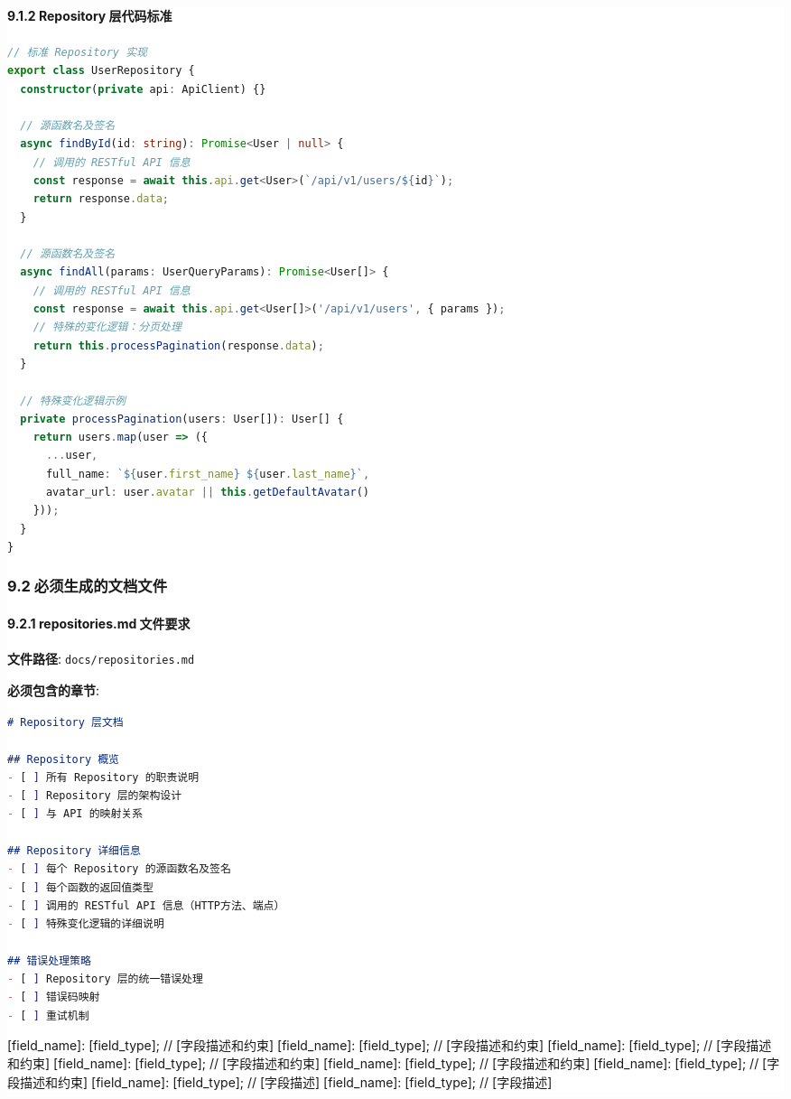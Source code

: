 #### 9.1.2 Repository 层代码标准
```typescript
// 标准 Repository 实现
export class UserRepository {
  constructor(private api: ApiClient) {}
  
  // 源函数名及签名
  async findById(id: string): Promise<User | null> {
    // 调用的 RESTful API 信息
    const response = await this.api.get<User>(`/api/v1/users/${id}`);
    return response.data;
  }
  
  // 源函数名及签名
  async findAll(params: UserQueryParams): Promise<User[]> {
    // 调用的 RESTful API 信息
    const response = await this.api.get<User[]>('/api/v1/users', { params });
    // 特殊的变化逻辑：分页处理
    return this.processPagination(response.data);
  }
  
  // 特殊变化逻辑示例
  private processPagination(users: User[]): User[] {
    return users.map(user => ({
      ...user,
      full_name: `${user.first_name} ${user.last_name}`,
      avatar_url: user.avatar || this.getDefaultAvatar()
    }));
  }
}
```

### 9.2 必须生成的文档文件

#### 9.2.1 repositories.md 文件要求
**文件路径**: `docs/repositories.md`

**必须包含的章节**:
```markdown
# Repository 层文档

## Repository 概览
- [ ] 所有 Repository 的职责说明
- [ ] Repository 层的架构设计
- [ ] 与 API 的映射关系

## Repository 详细信息
- [ ] 每个 Repository 的源函数名及签名
- [ ] 每个函数的返回值类型
- [ ] 调用的 RESTful API 信息（HTTP方法、端点）
- [ ] 特殊变化逻辑的详细说明

## 错误处理策略
- [ ] Repository 层的统一错误处理
- [ ] 错误码映射
- [ ] 重试机制
```


  [field_name]: [field_type];  // [字段描述和约束]
  [field_name]: [field_type];  // [字段描述和约束]
  [field_name]: [field_type];  // [字段描述和约束]
  [field_name]: [field_type];  // [字段描述和约束]
  [field_name]: [field_type];  // [字段描述和约束]
  [field_name]: [field_type];  // [字段描述和约束]
  [field_name]: [field_type];  // [字段描述]
  [field_name]: [field_type];  // [字段描述]